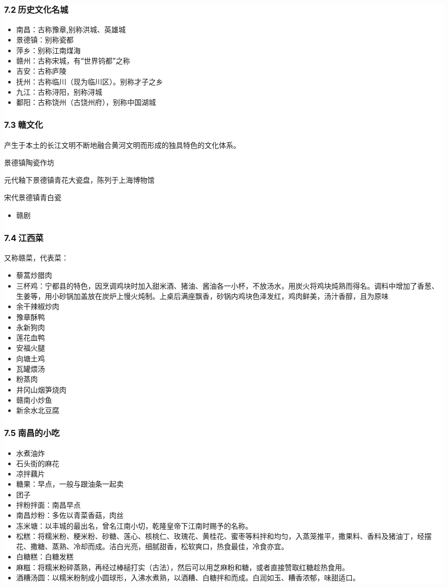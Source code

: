 

### 7.2 历史文化名城

* 南昌：古称豫章,别称洪城、英雄城
* 景德镇：别称瓷都
* 萍乡：别称江南煤海
* 赣州：古称宋城，有“世界钨都”之称
* 吉安：古称庐陵
* 抚州：古称临川（现为临川区）。别称才子之乡
* 九江：古称浔阳，别称浔城
* 鄱阳：古称饶州（古饶州府），别称中国湖城



### 7.3 赣文化

产生于本土的长江文明不断地融合黄河文明而形成的独具特色的文化体系。

景德镇陶瓷作坊

元代釉下景德镇青花大瓷盘，陈列于上海博物馆 

宋代景德镇青白瓷

* 赣剧



### 7.4 江西菜

又称赣菜，代表菜：

* 藜蒿炒腊肉
* 三杯鸡：宁都县的特色，因烹调鸡块时加入甜米酒、猪油、酱油各一小杯，不放汤水，用炭火将鸡块炖熟而得名。调料中增加了香葱、生姜等，用小砂锅加盖放在炭炉上慢火炖制。上桌后满座飘香，砂锅内鸡块色泽发红，鸡肉鲜美，汤汁香醇，且为原味
* 余干辣椒炒肉
* 豫章酥鸭
* 永新狗肉
* 莲花血鸭
* 安福火腿
* 向塘土鸡
* 瓦罐煨汤
* 粉蒸肉
* 井冈山烟笋烧肉
* 赣南小炒鱼
* 新余水北豆腐



### 7.5 南昌的小吃

* 水煮油炸
* 石头街的麻花
* 凉拌藕片
* 糖果：早点，一般与跟油条一起卖
* 团子
* 拌粉拌面：南昌早点
* 南昌炒粉：多佐以青菜香菇，肉丝
* 冻米塘：以丰城的最出名，曾名江南小切，乾隆皇帝下江南时赐予的名称。
* 松糕：将糯米粉、粳米粉、砂糖、莲心、核桃仁、玫瑰花、黄桂花、蜜枣等料拌和均匀，入蒸笼推平，撒果料、香料及猪油丁，经摆花、撒糖、蒸熟、冷却而成。洁白光亮，细腻甜香，松软爽口，热食最佳，冷食亦宜。
* 白糖糕：白糖发糕
* 麻糍：将糯米粉碎蒸熟，再经过棒槌打实（古法），然后可以用芝麻粉和糖，或者直接赞取红糖趁热食用。
* 酒糟汤圆：以糯米粉制成小圆球形，入沸水煮熟，以酒糟、白糖拌和而成。白润如玉、糟香浓郁，味甜适口。
